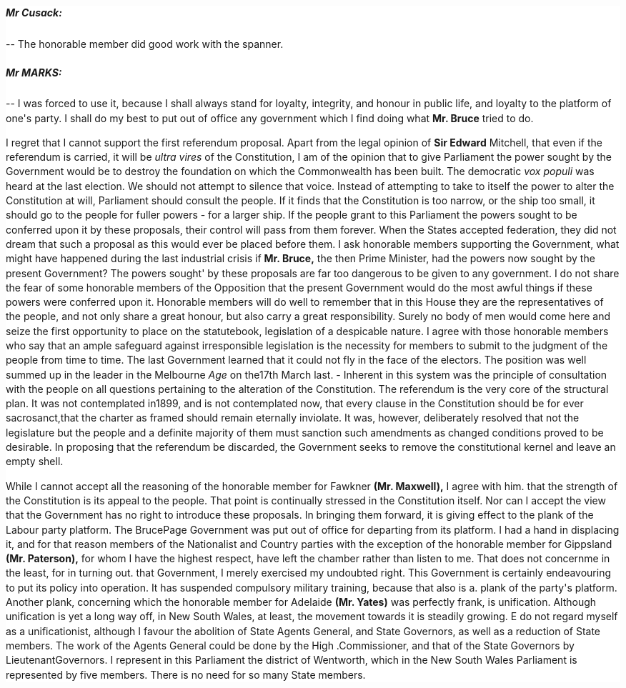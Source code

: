 ##### Mr Cusack:

-- The honorable member did good work with the spanner. 

##### Mr MARKS:

-- I was forced to use it, because I shall always stand for loyalty, integrity, and honour in public life, and loyalty to the platform of one's party. I shall do my best to put out of office any government which I find doing what  **Mr. Bruce**  tried to do. 

I regret that I cannot support the first referendum proposal. Apart from the legal opinion of  **Sir Edward**  Mitchell, that even if the referendum is carried, it will be  *ultra vires*  of the Constitution, I am of the opinion that to give Parliament the power sought by the Government would be to destroy the foundation on which the Commonwealth has been built. The democratic  *vox populi*  was heard at the last election. We should not attempt to silence that voice. Instead of attempting to take to itself the power to alter the Constitution at will, Parliament should consult the people. If it finds that the Constitution is too narrow, or the ship too small, it should go to the people for fuller powers - for a larger ship. If the people grant to this Parliament the powers sought to be conferred upon it by these proposals, their control will pass from them forever. When the States accepted federation, they did not dream that such a proposal as this would ever be placed before them. I ask honorable members supporting the Government, what might have happened during the last industrial crisis if  **Mr. Bruce,**  the then Prime Minister, had the powers now sought by  the present Government? The powers sought' by these proposals are far too dangerous to be given to any government. I do not share the fear of some honorable members of the Opposition that the present Government would do the most awful things if these powers were conferred upon it. Honorable members will do well to remember that in this House they are the representatives of the people, and not only share a great honour, but also carry a great responsibility. Surely no body of men would come here and seize the first opportunity to place on the statutebook, legislation of a despicable nature. I agree with those honorable members who say that an ample safeguard against irresponsible legislation is the necessity for members to submit to the judgment of the people from time to time. The last Government learned that it could not fly in the face of the electors. The position was well summed up in the leader in the Melbourne  *Age*  on the17th March last. - Inherent in this system was the principle of consultation with the people on all questions pertaining to the alteration of the Constitution. The referendum is the very core of the structural plan. It was not contemplated in1899, and is not contemplated now, that every clause in the Constitution should be for ever sacrosanct,that the charter as framed should remain eternally inviolate. It was, however, deliberately resolved that not the legislature but the people and a definite majority of them must sanction such amendments as changed conditions proved to be desirable. In proposing that the referendum be discarded, the Government seeks to remove the constitutional kernel and leave an empty shell. 

While I cannot accept all the reasoning of the honorable member for Fawkner  **(Mr. Maxwell),**  I agree with him. that the strength of the Constitution is its appeal to the people. That point is continually stressed in the Constitution itself. Nor can I accept the view that the Government has no right to introduce these proposals. In bringing them forward, it is giving effect to the plank of the Labour party platform. The BrucePage Government was put out of office for departing from its platform. I had a hand in displacing it, and for that reason members of the Nationalist and Country parties with the exception of the honorable member for Gippsland  **(Mr. Paterson),**  for whom I have the highest respect, have left the chamber rather than listen to me. That does not concernme in the least, for in turning out. that Government, I merely exercised my undoubted right. This Government is certainly endeavouring to put its policy into operation. It has suspended compulsory military training, because that also is a. plank of the party's platform. Another plank, concerning which the honorable member for Adelaide  **(Mr. Yates)**  was perfectly frank, is unification. Although unification is yet a long way off, in New South Wales, at least, the movement towards it is steadily growing. E do not regard myself as a unificationist, although I favour the abolition of State Agents General, and State Governors, as well as a reduction of State members. The work of the Agents General could be done by the High .Commissioner, and that of the State Governors by LieutenantGovernors. I represent in this Parliament the district of Wentworth, which in the New South Wales Parliament is represented by five members. There is no need for so many State members. 
